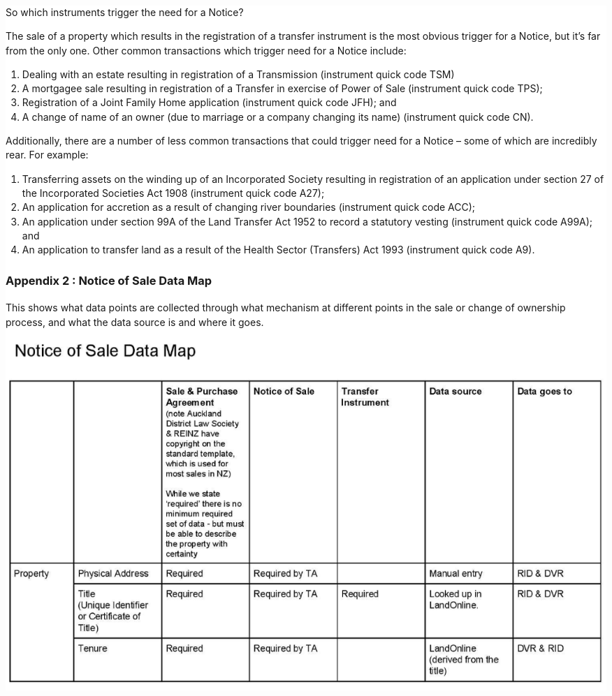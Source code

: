 So which instruments trigger the need for a Notice?

The sale of a property which results in the registration of a transfer instrument is the most obvious trigger for a Notice, but it’s far from the only one.  Other common transactions which trigger need for a Notice include:

1. Dealing with an estate resulting in registration of a Transmission (instrument quick code TSM)
2. A mortgagee sale resulting in registration of a Transfer in exercise of Power of Sale (instrument quick code TPS);
3. Registration of a Joint Family Home application (instrument quick code JFH); and
4. A change of name of an owner (due to marriage or a company changing its name) (instrument quick code CN).

Additionally, there are a number of less common transactions that could trigger need for a Notice – some of which are incredibly rear.  For example:

1. Transferring assets on the winding up of an Incorporated Society resulting in registration of an application under section 27 of the Incorporated Societies Act 1908 (instrument quick code A27);
2. An application for accretion as a result of changing river boundaries (instrument quick code ACC);
3. An application under section 99A of the Land Transfer Act 1952 to record a statutory vesting (instrument quick code A99A); and
4. An application to transfer land as a result of the Health Sector (Transfers) Act 1993 (instrument quick code A9).

### Appendix 2 <a name = "Go-to-Appendix2"></a>: Notice of Sale Data Map

This shows what data points are collected through what mechanism at different points in the sale or change of ownership process, and what the data source is and where it goes.

![Notice of Sale Data Map](/assets/media/Exploring-the-Notice-of-Sale-Process/ETNS21.png)